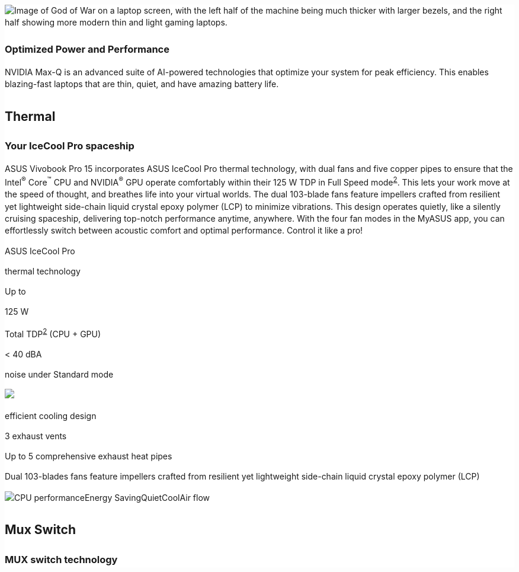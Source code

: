 ![Image of God of War on a laptop screen, with the left half of the machine being much thicker with larger bezels, and the right half showing more modern thin and light gaming laptops.](https://www.asus.com/laptops/for-home/vivobook/asus-vivobook-pro-15-oled-n6506/)

### Optimized Power and Performance

NVIDIA Max-Q is an advanced suite of AI-powered technologies that optimize your system for peak efficiency. This enables blazing-fast laptops that are thin, quiet, and have amazing battery life.

## Thermal

### Your IceCool Pro spaceship

ASUS Vivobook Pro 15 incorporates ASUS IceCool Pro thermal technology, with dual fans and five copper pipes to ensure that the Intel<sup role="img" aria-label="registered" class="sign-reg">®</sup> Core<sup role="img" aria-label="trademark" class="sign-tm">™</sup> CPU and NVIDIA<sup role="img" aria-label="registered" class="sign-reg">®</sup> GPU operate comfortably within their 125 W TDP in Full Speed mode<sup class="footnote-num"><a href="https://www.asus.com/laptops/for-home/vivobook/asus-vivobook-pro-15-oled-n6506/#footnote-2" class="footnote-2" aria-label="Footnote 2">2</a></sup>. This lets your work move at the speed of thought, and breathes life into your virtual worlds. The dual 103-blade fans feature impellers crafted from resilient yet lightweight side-chain liquid crystal epoxy polymer (LCP) to minimize vibrations. This design operates quietly, like a silently cruising spaceship, delivering top-notch performance anytime, anywhere. With the four fan modes in the MyASUS app, you can effortlessly switch between acoustic comfort and optimal performance. Control it like a pro!

ASUS IceCool Pro

thermal technology

Up to

125 W

Total TDP<sup class="footnote-num"><a href="https://www.asus.com/laptops/for-home/vivobook/asus-vivobook-pro-15-oled-n6506/#footnote-2" class="footnote-2" aria-label="Footnote 2">2</a></sup> (CPU + GPU)

< 40 dBA

noise under Standard mode

![](https://www.asus.com/laptops/for-home/vivobook/asus-vivobook-pro-15-oled-n6506/)

efficient cooling design

3 exhaust vents

Up to 5 comprehensive exhaust heat pipes

Dual 103-blades fans feature impellers crafted from resilient yet lightweight side-chain liquid crystal epoxy polymer (LCP)

![](https://www.asus.com/laptops/for-home/vivobook/asus-vivobook-pro-15-oled-n6506/)CPU performanceEnergy SavingQuietCoolAir flow

## Mux Switch

### MUX switch technology
